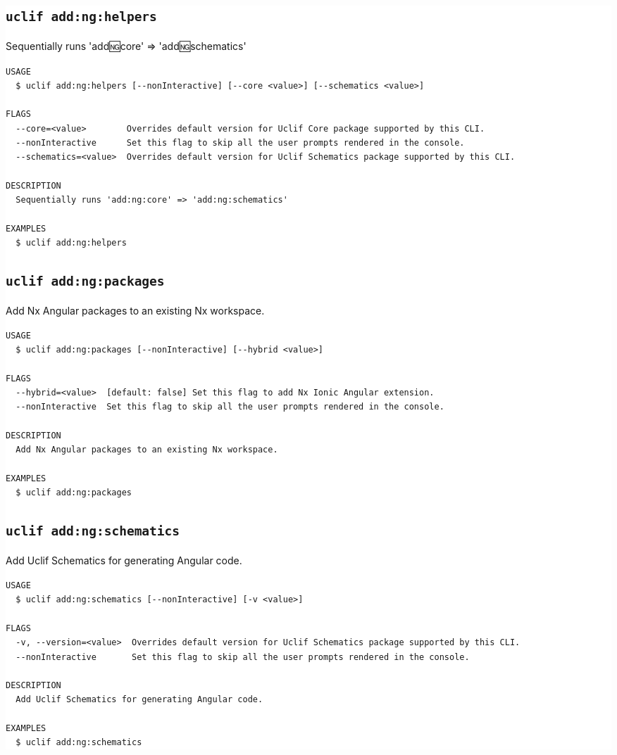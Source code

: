 ## `uclif add:ng:helpers`

Sequentially runs 'add:ng:core' => 'add:ng:schematics'

```
USAGE
  $ uclif add:ng:helpers [--nonInteractive] [--core <value>] [--schematics <value>]

FLAGS
  --core=<value>        Overrides default version for Uclif Core package supported by this CLI.
  --nonInteractive      Set this flag to skip all the user prompts rendered in the console.
  --schematics=<value>  Overrides default version for Uclif Schematics package supported by this CLI.

DESCRIPTION
  Sequentially runs 'add:ng:core' => 'add:ng:schematics'

EXAMPLES
  $ uclif add:ng:helpers
```

## `uclif add:ng:packages`

Add Nx Angular packages to an existing Nx workspace.

```
USAGE
  $ uclif add:ng:packages [--nonInteractive] [--hybrid <value>]

FLAGS
  --hybrid=<value>  [default: false] Set this flag to add Nx Ionic Angular extension.
  --nonInteractive  Set this flag to skip all the user prompts rendered in the console.

DESCRIPTION
  Add Nx Angular packages to an existing Nx workspace.

EXAMPLES
  $ uclif add:ng:packages
```

## `uclif add:ng:schematics`

Add Uclif Schematics for generating Angular code.

```
USAGE
  $ uclif add:ng:schematics [--nonInteractive] [-v <value>]

FLAGS
  -v, --version=<value>  Overrides default version for Uclif Schematics package supported by this CLI.
  --nonInteractive       Set this flag to skip all the user prompts rendered in the console.

DESCRIPTION
  Add Uclif Schematics for generating Angular code.

EXAMPLES
  $ uclif add:ng:schematics
```

